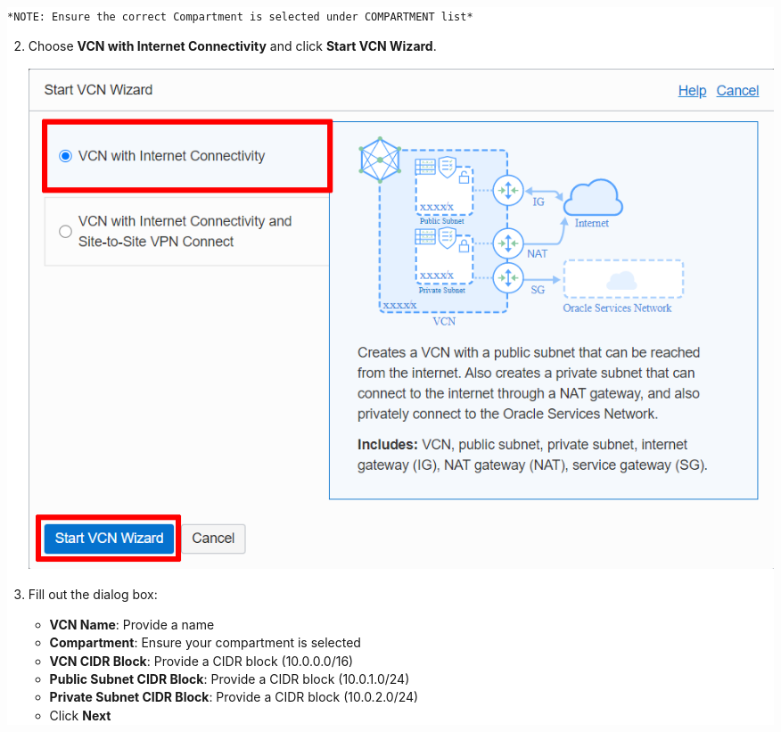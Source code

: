     *NOTE: Ensure the correct Compartment is selected under COMPARTMENT list*

2. Choose **VCN with Internet Connectivity** and click **Start VCN Wizard**.

    ![](images/HAApplication_002.png " ")

3. Fill out the dialog box:

    - **VCN Name**: Provide a name
    - **Compartment**: Ensure your compartment is selected
    - **VCN CIDR Block**: Provide a CIDR block (10.0.0.0/16)
    - **Public Subnet CIDR Block**: Provide a CIDR block (10.0.1.0/24)
    - **Private Subnet CIDR Block**: Provide a CIDR block (10.0.2.0/24)
    - Click **Next**
